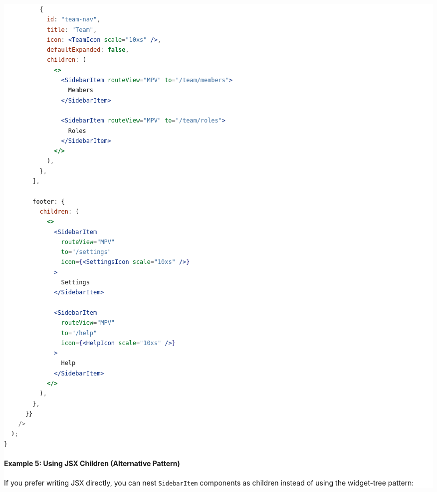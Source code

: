 ```jsx
          {
            id: "team-nav",
            title: "Team",
            icon: <TeamIcon scale="10xs" />,
            defaultExpanded: false,
            children: (
              <>
                <SidebarItem routeView="MPV" to="/team/members">
                  Members
                </SidebarItem>

                <SidebarItem routeView="MPV" to="/team/roles">
                  Roles
                </SidebarItem>
              </>
            ),
          },
        ],

        footer: {
          children: (
            <>
              <SidebarItem
                routeView="MPV"
                to="/settings"
                icon={<SettingsIcon scale="10xs" />}
              >
                Settings
              </SidebarItem>

              <SidebarItem
                routeView="MPV"
                to="/help"
                icon={<HelpIcon scale="10xs" />}
              >
                Help
              </SidebarItem>
            </>
          ),
        },
      }}
    />
  );
}
```

#### Example 5: Using JSX Children (Alternative Pattern)

If you prefer writing JSX directly, you can nest `SidebarItem` components as children instead of using the widget-tree pattern:

